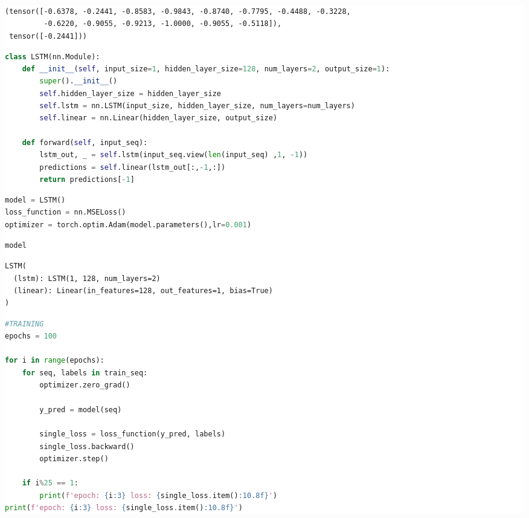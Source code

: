 


    (tensor([-0.6378, -0.2441, -0.8583, -0.9843, -0.8740, -0.7795, -0.4488, -0.3228,
             -0.6220, -0.9055, -0.9213, -1.0000, -0.9055, -0.5118]),
     tensor([-0.2441]))




```python
class LSTM(nn.Module):
    def __init__(self, input_size=1, hidden_layer_size=128, num_layers=2, output_size=1):
        super().__init__()
        self.hidden_layer_size = hidden_layer_size
        self.lstm = nn.LSTM(input_size, hidden_layer_size, num_layers=num_layers)
        self.linear = nn.Linear(hidden_layer_size, output_size)

    def forward(self, input_seq):
        lstm_out, _ = self.lstm(input_seq.view(len(input_seq) ,1, -1))
        predictions = self.linear(lstm_out[:,-1,:])
        return predictions[-1]
```


```python
model = LSTM()
loss_function = nn.MSELoss()
optimizer = torch.optim.Adam(model.parameters(),lr=0.001)
```


```python
model
```




    LSTM(
      (lstm): LSTM(1, 128, num_layers=2)
      (linear): Linear(in_features=128, out_features=1, bias=True)
    )




```python
#TRAINING
epochs = 100

for i in range(epochs):
    for seq, labels in train_seq:
        optimizer.zero_grad()
 
        y_pred = model(seq)

        single_loss = loss_function(y_pred, labels)
        single_loss.backward()
        optimizer.step()

    if i%25 == 1:
        print(f'epoch: {i:3} loss: {single_loss.item():10.8f}')
print(f'epoch: {i:3} loss: {single_loss.item():10.8f}')
```
